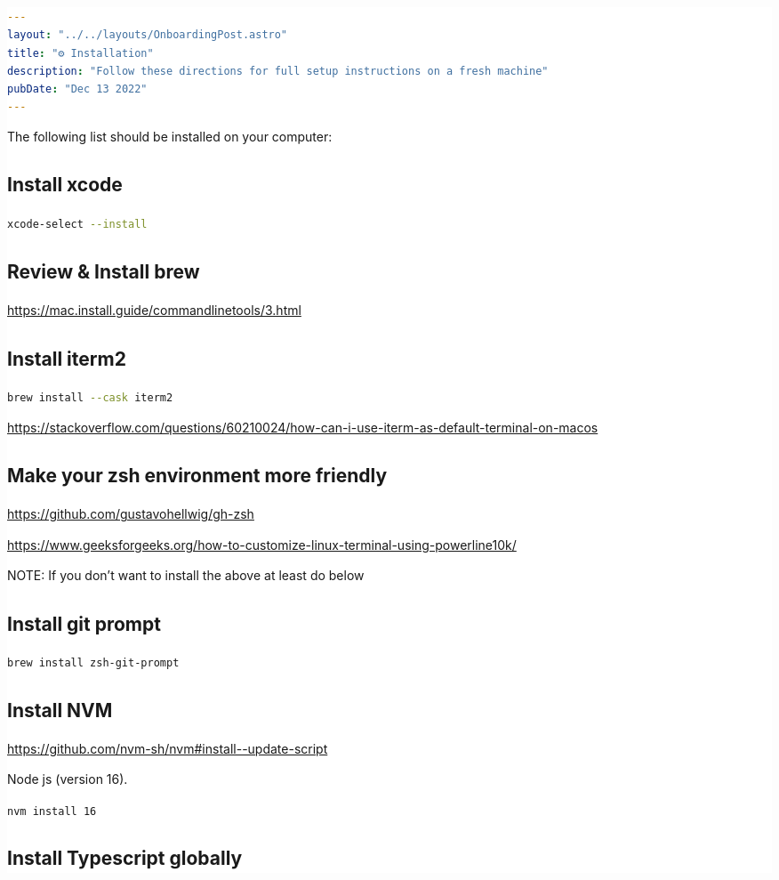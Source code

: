 ```yaml
---
layout: "../../layouts/OnboardingPost.astro"
title: "⚙️ Installation"
description: "Follow these directions for full setup instructions on a fresh machine"
pubDate: "Dec 13 2022"
---
```


The following list should be installed on your computer:

## Install xcode

```bash
xcode-select --install
```

## Review & Install brew

https://mac.install.guide/commandlinetools/3.html

## Install iterm2

```bash
brew install --cask iterm2
```

https://stackoverflow.com/questions/60210024/how-can-i-use-iterm-as-default-terminal-on-macos

## Make your zsh environment more friendly

https://github.com/gustavohellwig/gh-zsh

https://www.geeksforgeeks.org/how-to-customize-linux-terminal-using-powerline10k/

NOTE: If you don’t want to install the above at least do below

## Install git prompt

```bash
brew install zsh-git-prompt
```

## Install NVM

https://github.com/nvm-sh/nvm#install--update-script

Node js (version 16).

```bash
nvm install 16
```

## Install Typescript globally 
